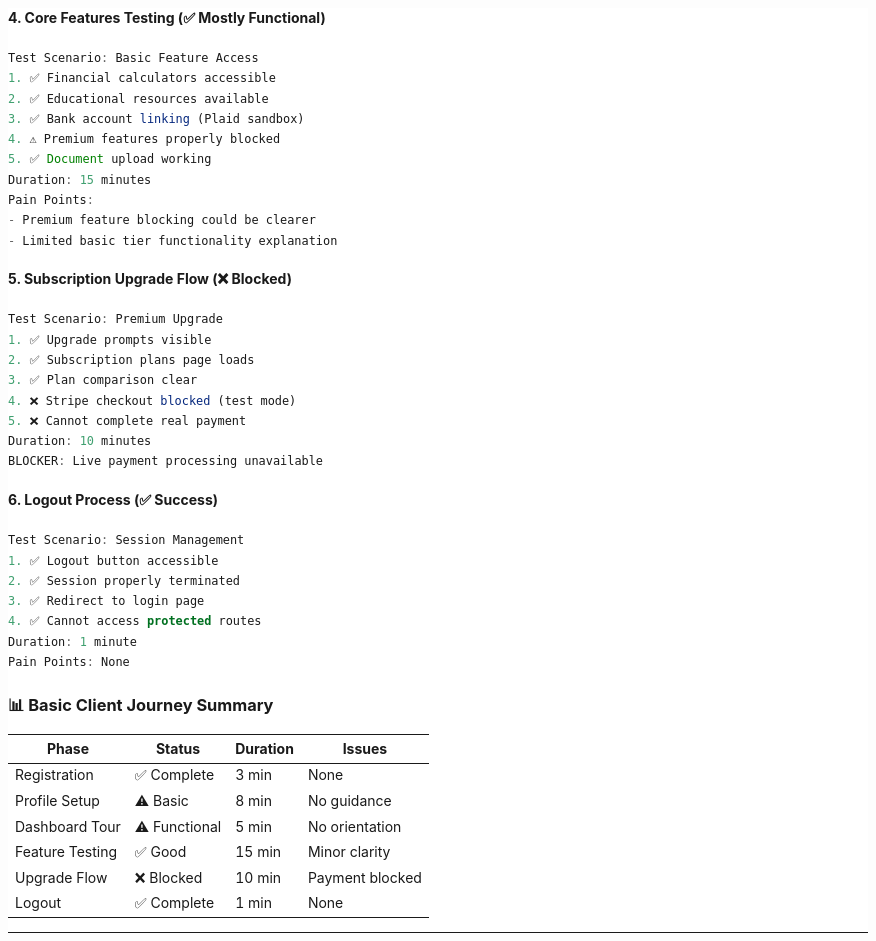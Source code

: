 #### 4. Core Features Testing (✅ Mostly Functional)
```typescript
Test Scenario: Basic Feature Access
1. ✅ Financial calculators accessible
2. ✅ Educational resources available
3. ✅ Bank account linking (Plaid sandbox)
4. ⚠️ Premium features properly blocked
5. ✅ Document upload working
Duration: 15 minutes
Pain Points:
- Premium feature blocking could be clearer
- Limited basic tier functionality explanation
```

#### 5. Subscription Upgrade Flow (❌ Blocked)
```typescript
Test Scenario: Premium Upgrade
1. ✅ Upgrade prompts visible
2. ✅ Subscription plans page loads
3. ✅ Plan comparison clear
4. ❌ Stripe checkout blocked (test mode)
5. ❌ Cannot complete real payment
Duration: 10 minutes
BLOCKER: Live payment processing unavailable
```

#### 6. Logout Process (✅ Success)
```typescript
Test Scenario: Session Management
1. ✅ Logout button accessible
2. ✅ Session properly terminated
3. ✅ Redirect to login page
4. ✅ Cannot access protected routes
Duration: 1 minute
Pain Points: None
```

### 📊 Basic Client Journey Summary
| Phase | Status | Duration | Issues |
|-------|--------|----------|---------|
| Registration | ✅ Complete | 3 min | None |
| Profile Setup | ⚠️ Basic | 8 min | No guidance |
| Dashboard Tour | ⚠️ Functional | 5 min | No orientation |
| Feature Testing | ✅ Good | 15 min | Minor clarity |
| Upgrade Flow | ❌ Blocked | 10 min | Payment blocked |
| Logout | ✅ Complete | 1 min | None |

---
